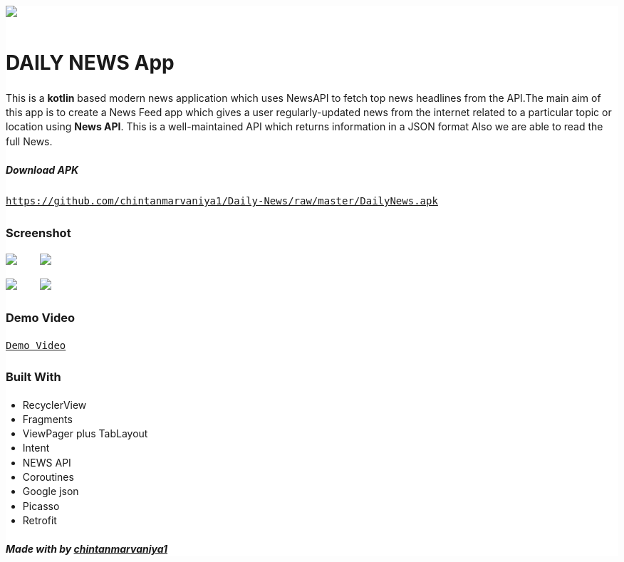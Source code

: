 
<img src="./ScreenShot/NewsAppPoster.jpg" width="100%">

# DAILY NEWS App

This is a <b>kotlin</b> based modern news application which uses NewsAPI to fetch top news headlines from the API.The main aim of this app is to create a News Feed app which gives a user regularly-updated news from the internet related to a particular topic or location using <b>News API</b>. This is a well-maintained API which returns information in a JSON format Also we are able to read the full News.

##### Download APK
<pre><a href="https://github.com/chintanmarvaniya1/Daily-News/raw/master/DailyNews.apk">https://github.com/chintanmarvaniya1/Daily-News/raw/master/DailyNews.apk</a></pre>


### Screenshot

<img src="./ScreenShot/Home Page.jpg" width="250">&nbsp;&nbsp;&nbsp;&nbsp;&nbsp;&nbsp;&nbsp;      <img src="./ScreenShot/Short News.jpg" width="250"> 

<img src="./ScreenShot/Short News.jpg" width="250">&nbsp;&nbsp;&nbsp;&nbsp;&nbsp;&nbsp;&nbsp;      <img src="./ScreenShot/Share News.jpg" width="250">

### Demo Video
<pre><a href="https://github.com/ishandeveloper/Newsify-App/raw/master/app.apk">Demo Video</a></pre>



###  Built With

* RecyclerView
* Fragments
* ViewPager plus TabLayout
* Intent
* NEWS API
* Coroutines
* Google json
* Picasso
* Retrofit




##### Made with  by <a href="https://github.com/chintanmarvaniya1">chintanmarvaniya1</a>

